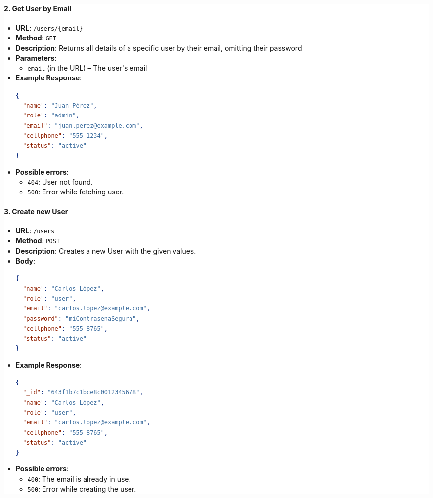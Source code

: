 #### 2. Get User by Email

- **URL**: `/users/{email}`
- **Method**: `GET`
- **Description**: Returns all details of a specific user by their email, omitting their password
- **Parameters**:
    - `email` (in the URL) – The user's email
- **Example Response**:
    ```json
    {
      "name": "Juan Pérez",
      "role": "admin",
      "email": "juan.perez@example.com",
      "cellphone": "555-1234",
      "status": "active"
    }
    ```
- **Possible errors**:
    - `404`: User not found.
    - `500`: Error while fetching user.

#### 3. Create new User

- **URL**: `/users`
- **Method**: `POST`
- **Description**: Creates a new User with the given values.
- **Body**:
    ```json
    {
      "name": "Carlos López",
      "role": "user",
      "email": "carlos.lopez@example.com",
      "password": "miContrasenaSegura",
      "cellphone": "555-8765",
      "status": "active"
    }
    ```
- **Example Response**:
    ```json
    {
      "_id": "643f1b7c1bce8c0012345678",
      "name": "Carlos López",
      "role": "user",
      "email": "carlos.lopez@example.com",
      "cellphone": "555-8765",
      "status": "active"
    }
    ```
- **Possible errors**:
    - `400`: The email is already in use.
    - `500`: Error while creating the user.
